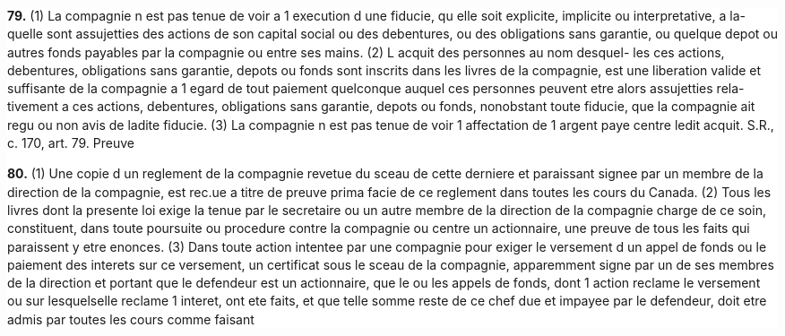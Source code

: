 **79.** (1) La compagnie n est pas tenue de
voir a 1 execution d une fiducie, qu elle soit
explicite, implicite ou interpretative, a la-
quelle sont assujetties des actions de son
capital social ou des debentures, ou des
obligations sans garantie, ou quelque depot
ou autres fonds payables par la compagnie ou
entre ses mains.
(2) L acquit des personnes au nom desquel-
les ces actions, debentures, obligations sans
garantie, depots ou fonds sont inscrits dans
les livres de la compagnie, est une liberation
valide et suffisante de la compagnie a 1 egard
de tout paiement quelconque auquel ces
personnes peuvent etre alors assujetties rela-
tivement a ces actions, debentures, obligations
sans garantie, depots ou fonds, nonobstant
toute fiducie, que la compagnie ait regu ou
non avis de ladite fiducie.
(3) La compagnie n est pas tenue de voir
1 affectation de 1 argent paye centre ledit
acquit. S.R., c. 170, art. 79.
Preuve

**80.** (1) Une copie d un reglement de la
compagnie revetue du sceau de cette derniere
et paraissant signee par un membre de la
direction de la compagnie, est rec.ue a titre de
preuve prima facie de ce reglement dans toutes
les cours du Canada.
(2) Tous les livres dont la presente loi exige
la tenue par le secretaire ou un autre membre
de la direction de la compagnie charge de ce
soin, constituent, dans toute poursuite ou
procedure contre la compagnie ou centre un
actionnaire, une preuve de tous les faits qui
paraissent y etre enonces.
(3) Dans toute action intentee par une
compagnie pour exiger le versement d un
appel de fonds ou le paiement des interets
sur ce versement, un certificat sous le sceau
de la compagnie, apparemment signe par un
de ses membres de la direction et portant que
le defendeur est un actionnaire, que le ou les
appels de fonds, dont 1 action reclame le
versement ou sur lesquelselle reclame 1 interet,
ont ete faits, et que telle somme reste de ce
chef due et impayee par le defendeur, doit
etre admis par toutes les cours comme faisant
